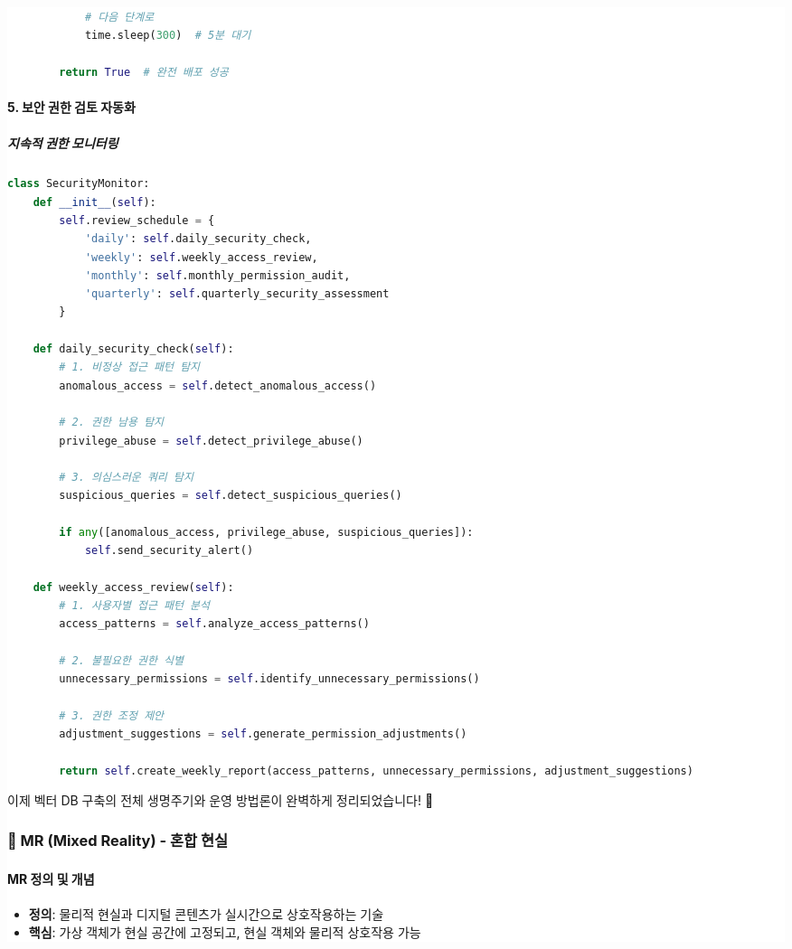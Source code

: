 ```python
            # 다음 단계로
            time.sleep(300)  # 5분 대기
        
        return True  # 완전 배포 성공
```

#### **5. 보안 권한 검토 자동화**

##### **지속적 권한 모니터링**
```python
class SecurityMonitor:
    def __init__(self):
        self.review_schedule = {
            'daily': self.daily_security_check,
            'weekly': self.weekly_access_review,
            'monthly': self.monthly_permission_audit,
            'quarterly': self.quarterly_security_assessment
        }
    
    def daily_security_check(self):
        # 1. 비정상 접근 패턴 탐지
        anomalous_access = self.detect_anomalous_access()
        
        # 2. 권한 남용 탐지
        privilege_abuse = self.detect_privilege_abuse()
        
        # 3. 의심스러운 쿼리 탐지
        suspicious_queries = self.detect_suspicious_queries()
        
        if any([anomalous_access, privilege_abuse, suspicious_queries]):
            self.send_security_alert()
    
    def weekly_access_review(self):
        # 1. 사용자별 접근 패턴 분석
        access_patterns = self.analyze_access_patterns()
        
        # 2. 불필요한 권한 식별
        unnecessary_permissions = self.identify_unnecessary_permissions()
        
        # 3. 권한 조정 제안
        adjustment_suggestions = self.generate_permission_adjustments()
        
        return self.create_weekly_report(access_patterns, unnecessary_permissions, adjustment_suggestions)
```

이제 벡터 DB 구축의 전체 생명주기와 운영 방법론이 완벽하게 정리되었습니다! 🚀

### 🥽 MR (Mixed Reality) - 혼합 현실

#### **MR 정의 및 개념**
- **정의**: 물리적 현실과 디지털 콘텐츠가 실시간으로 상호작용하는 기술
- **핵심**: 가상 객체가 현실 공간에 고정되고, 현실 객체와 물리적 상호작용 가능
